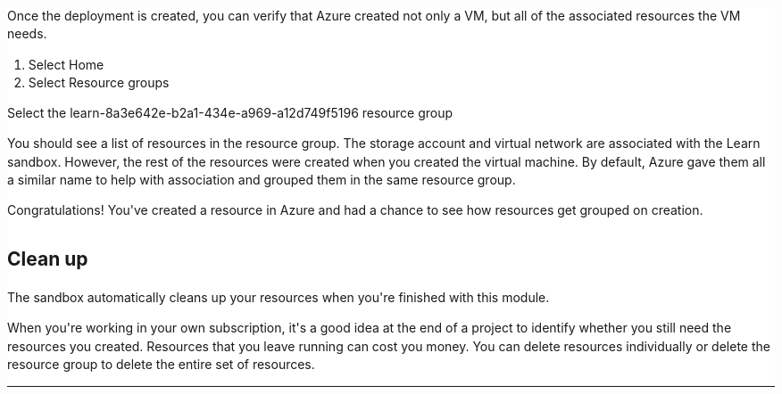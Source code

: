 Once the deployment is created, you can verify that Azure created not only a VM, but all of the associated resources the VM needs.

1.  Select Home
2.  Select Resource groups

Select the learn-8a3e642e-b2a1-434e-a969-a12d749f5196 resource group

You should see a list of resources in the resource group. The storage account and virtual network are associated with the Learn sandbox. However, the rest of the resources were created when you created the virtual machine. By default, Azure gave them all a similar name to help with association and grouped them in the same resource group.

Congratulations! You've created a resource in Azure and had a chance to see how resources get grouped on creation.

## Clean up

The sandbox automatically cleans up your resources when you're finished with this module.

When you're working in your own subscription, it's a good idea at the end of a project to identify whether you still need the resources you created. Resources that you leave running can cost you money. You can delete resources individually or delete the resource group to delete the entire set of resources.

___
